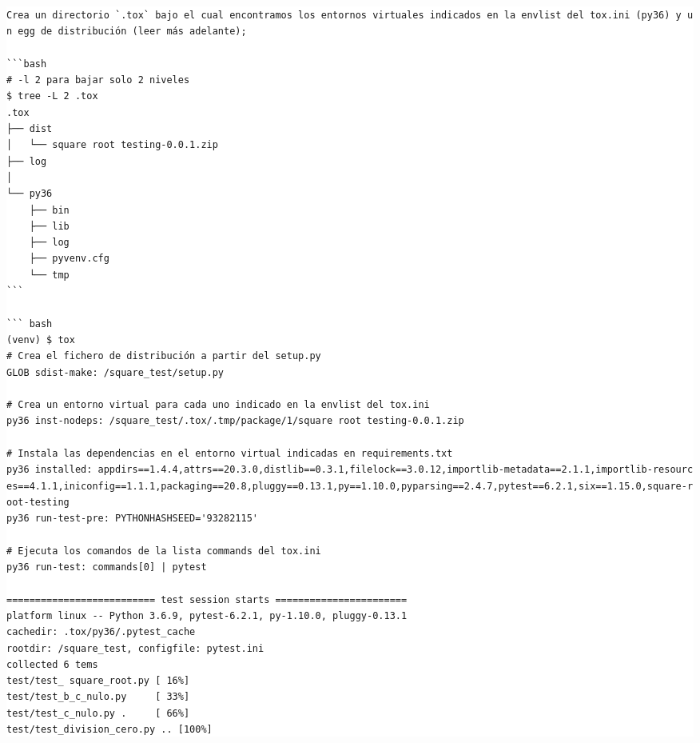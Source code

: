     Crea un directorio `.tox` bajo el cual encontramos los entornos virtuales indicados en la envlist del tox.ini (py36) y un egg de distribución (leer más adelante);

    ```bash
    # -l 2 para bajar solo 2 niveles
    $ tree -L 2 .tox
    .tox
    ├── dist
    │   └── square root testing-0.0.1.zip
    ├── log
    │
    └── py36
        ├── bin
        ├── lib
        ├── log
        ├── pyvenv.cfg
        └── tmp
    ```

    ``` bash
    (venv) $ tox
    # Crea el fichero de distribución a partir del setup.py
    GLOB sdist-make: /square_test/setup.py

    # Crea un entorno virtual para cada uno indicado en la envlist del tox.ini
    py36 inst-nodeps: /square_test/.tox/.tmp/package/1/square root testing-0.0.1.zip

    # Instala las dependencias en el entorno virtual indicadas en requirements.txt
    py36 installed: appdirs==1.4.4,attrs==20.3.0,distlib==0.3.1,filelock==3.0.12,importlib-metadata==2.1.1,importlib-resources==4.1.1,iniconfig==1.1.1,packaging==20.8,pluggy==0.13.1,py==1.10.0,pyparsing==2.4.7,pytest==6.2.1,six==1.15.0,square-root-testing
    py36 run-test-pre: PYTHONHASHSEED='93282115'

    # Ejecuta los comandos de la lista commands del tox.ini
    py36 run-test: commands[0] | pytest

    ========================== test session starts =======================
    platform linux -- Python 3.6.9, pytest-6.2.1, py-1.10.0, pluggy-0.13.1
    cachedir: .tox/py36/.pytest_cache
    rootdir: /square_test, configfile: pytest.ini
    collected 6 tems
    test/test_ square_root.py [ 16%]
    test/test_b_c_nulo.py     [ 33%]
    test/test_c_nulo.py .     [ 66%]
    test/test_division_cero.py .. [100%]
